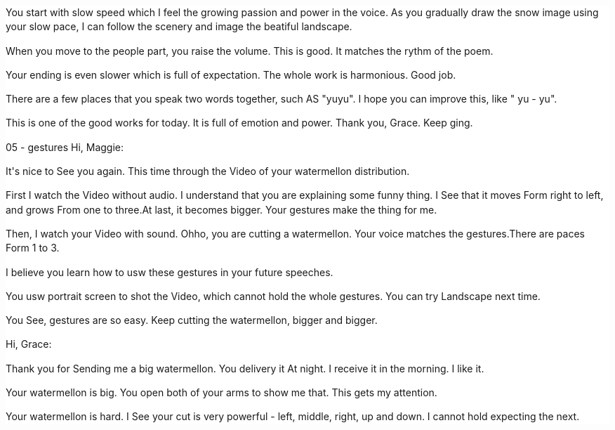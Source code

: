   You start with slow speed which I feel the
  growing passion and power in the voice. As
  you gradually draw the snow image using your
  slow pace, I can follow the scenery and image
  the beatiful landscape.

  When you move to the people part, you raise the
  volume. This is good. It matches the rythm of
  the poem.

  Your ending is even slower which is full of
  expectation. The whole work is harmonious.
  Good job.

  There are a few places that you speak two
  words together, such AS "yuyu". I hope you
  can improve this, like " yu - yu".

  This is one of the good works for today. It
  is full of emotion and power. Thank you, Grace.
  Keep ging.

  05 - gestures
  Hi, Maggie:

  It's nice to See you again. This time through
  the Video of your watermellon distribution.

  First I watch the Video without audio. I understand
  that you are explaining some funny thing. I
  See that it moves Form right to left, and grows
  From one to three.At last, it becomes bigger.
  Your gestures make the thing for me.

  Then, I watch your Video with sound. Ohho, you
  are cutting a watermellon. Your voice matches
  the gestures.There are paces Form 1 to 3.

  I believe you learn how to usw these gestures
  in your future speeches.

  You usw portrait screen to shot the Video, which
  cannot hold the whole gestures. You can try
  Landscape next time.

  You See, gestures are so easy. Keep cutting
  the watermellon, bigger and bigger.

  Hi, Grace:

  Thank you for Sending me a big watermellon.
  You delivery it At night. I receive it in the
  morning. I like it.

  Your watermellon is big. You open both of
  your arms to show me that. This gets my attention.

  Your watermellon is hard. I See your cut is
  very powerful - left, middle, right, up and down.
  I cannot hold expecting the next.
